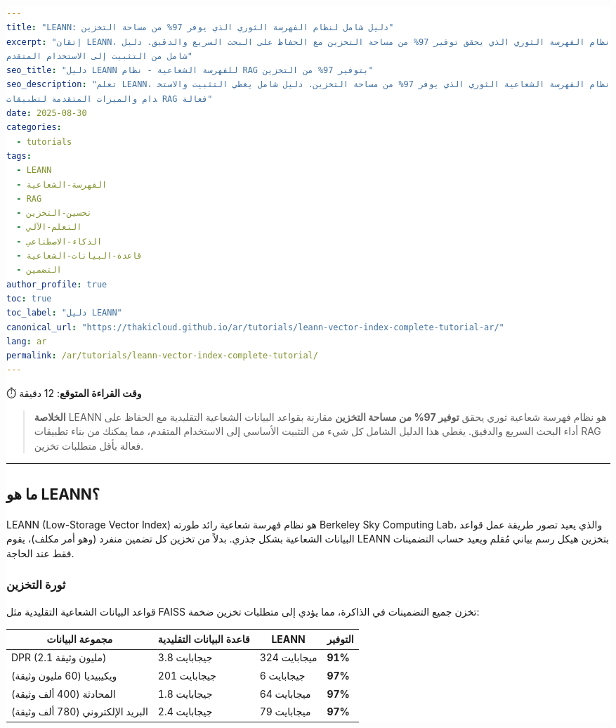 ```yaml
---
title: "LEANN: دليل شامل لنظام الفهرسة الثوري الذي يوفر 97% من مساحة التخزين"
excerpt: "إتقان LEANN، نظام الفهرسة الثوري الذي يحقق توفير 97% من مساحة التخزين مع الحفاظ على البحث السريع والدقيق. دليل شامل من التثبيت إلى الاستخدام المتقدم"
seo_title: "دليل LEANN للفهرسة الشعاعية - نظام RAG بتوفير 97% من التخزين"
seo_description: "تعلم LEANN، نظام الفهرسة الشعاعية الثوري الذي يوفر 97% من مساحة التخزين. دليل شامل يغطي التثبيت والاستخدام والميزات المتقدمة لتطبيقات RAG فعالة"
date: 2025-08-30
categories:
  - tutorials
tags:
  - LEANN
  - الفهرسة-الشعاعية
  - RAG
  - تحسين-التخزين
  - التعلم-الآلي
  - الذكاء-الاصطناعي
  - قاعدة-البيانات-الشعاعية
  - التضمين
author_profile: true
toc: true
toc_label: "دليل LEANN"
canonical_url: "https://thakicloud.github.io/ar/tutorials/leann-vector-index-complete-tutorial-ar/"
lang: ar
permalink: /ar/tutorials/leann-vector-index-complete-tutorial/
---
```


⏱️ **وقت القراءة المتوقع**: 12 دقيقة

> **الخلاصة** LEANN هو نظام فهرسة شعاعية ثوري يحقق **توفير 97% من مساحة التخزين** مقارنة بقواعد البيانات الشعاعية التقليدية مع الحفاظ على أداء البحث السريع والدقيق. يغطي هذا الدليل الشامل كل شيء من التثبيت الأساسي إلى الاستخدام المتقدم، مما يمكنك من بناء تطبيقات RAG فعالة بأقل متطلبات تخزين.

---

## ما هو LEANN؟

LEANN (Low-Storage Vector Index) هو نظام فهرسة شعاعية رائد طورته Berkeley Sky Computing Lab، والذي يعيد تصور طريقة عمل قواعد البيانات الشعاعية بشكل جذري. بدلاً من تخزين كل تضمين منفرد (وهو أمر مكلف)، يقوم LEANN بتخزين هيكل رسم بياني مُقلم ويعيد حساب التضمينات فقط عند الحاجة.

### ثورة التخزين

قواعد البيانات الشعاعية التقليدية مثل FAISS تخزن جميع التضمينات في الذاكرة، مما يؤدي إلى متطلبات تخزين ضخمة:

| مجموعة البيانات | قاعدة البيانات التقليدية | LEANN | التوفير |
|-----------------|---------------------------|-------|---------|
| DPR (2.1 مليون وثيقة) | 3.8 جيجابايت | 324 ميجابايت | **91%** |
| ويكيبيديا (60 مليون وثيقة) | 201 جيجابايت | 6 جيجابايت | **97%** |
| المحادثة (400 ألف وثيقة) | 1.8 جيجابايت | 64 ميجابايت | **97%** |
| البريد الإلكتروني (780 ألف وثيقة) | 2.4 جيجابايت | 79 ميجابايت | **97%** |
